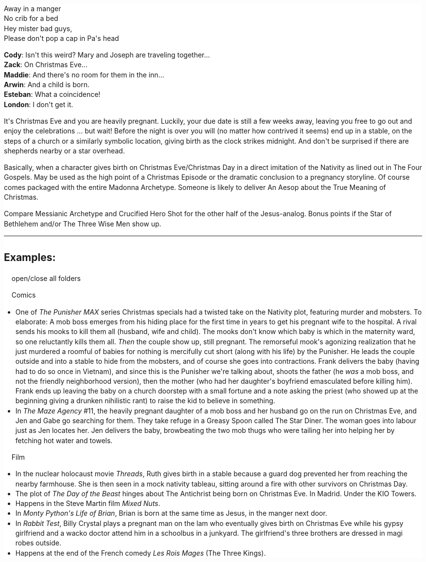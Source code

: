 Away in a manger  
No crib for a bed  
Hey mister bad guys,  
Please don't pop a cap in Pa's head

**Cody**: Isn't this weird? Mary and Joseph are traveling together...  
**Zack**: On Christmas Eve...  
**Maddie**: And there's no room for them in the inn...  
**Arwin**: And a child is born.  
**Esteban**: What a coincidence!  
**London**: I don't get it.

It's Christmas Eve and you are heavily pregnant. Luckily, your due date is still a few weeks away, leaving you free to go out and enjoy the celebrations ... but wait! Before the night is over you will (no matter how contrived it seems) end up in a stable, on the steps of a church or a similarly symbolic location, giving birth as the clock strikes midnight. And don't be surprised if there are shepherds nearby or a star overhead.

Basically, when a character gives birth on Christmas Eve/Christmas Day in a direct imitation of the Nativity as lined out in The Four Gospels. May be used as the high point of a Christmas Episode or the dramatic conclusion to a pregnancy storyline. Of course comes packaged with the entire Madonna Archetype. Someone is likely to deliver An Aesop about the True Meaning of Christmas.

Compare Messianic Archetype and Crucified Hero Shot for the other half of the Jesus-analog. Bonus points if the Star of Bethlehem and/or The Three Wise Men show up.

___

## Examples:

    open/close all folders 

    Comics 

-   One of _The Punisher MAX_ series Christmas specials had a twisted take on the Nativity plot, featuring murder and mobsters. To elaborate: A mob boss emerges from his hiding place for the first time in years to get his pregnant wife to the hospital. A rival sends his mooks to kill them all (husband, wife and child). The mooks don't know which baby is which in the maternity ward, so one reluctantly kills them all. _Then_ the couple show up, still pregnant. The remorseful mook's agonizing realization that he just murdered a roomful of babies for nothing is mercifully cut short (along with his life) by the Punisher. He leads the couple outside and into a stable to hide from the mobsters, and of course she goes into contractions. Frank delivers the baby (having had to do so once in Vietnam), and since this is the Punisher we're talking about, shoots the father (he _was_ a mob boss, and not the friendly neighborhood version), then the mother (who had her daughter's boyfriend emasculated before killing him). Frank ends up leaving the baby on a church doorstep with a small fortune and a note asking the priest (who showed up at the beginning giving a drunken nihilistic rant) to raise the kid to believe in something.
-   In _The Maze Agency_ #11, the heavily pregnant daughter of a mob boss and her husband go on the run on Christmas Eve, and Jen and Gabe go searching for them. They take refuge in a Greasy Spoon called The Star Diner. The woman goes into labour just as Jen locates her. Jen delivers the baby, browbeating the two mob thugs who were tailing her into helping her by fetching hot water and towels.

    Film 

-   In the nuclear holocaust movie _Threads_, Ruth gives birth in a stable because a guard dog prevented her from reaching the nearby farmhouse. She is then seen in a mock nativity tableau, sitting around a fire with other survivors on Christmas Day.
-   The plot of _The Day of the Beast_ hinges about The Antichrist being born on Christmas Eve. In Madrid. Under the KIO Towers.
-   Happens in the Steve Martin film _Mixed Nuts_.
-   In _Monty Python's Life of Brian_, Brian is born at the same time as Jesus, in the manger next door.
-   In _Rabbit Test_, Billy Crystal plays a pregnant man on the lam who eventually gives birth on Christmas Eve while his gypsy girlfriend and a wacko doctor attend him in a schoolbus in a junkyard. The girlfriend's three brothers are dressed in magi robes outside.
-   Happens at the end of the French comedy _Les Rois Mages_ (The Three Kings).